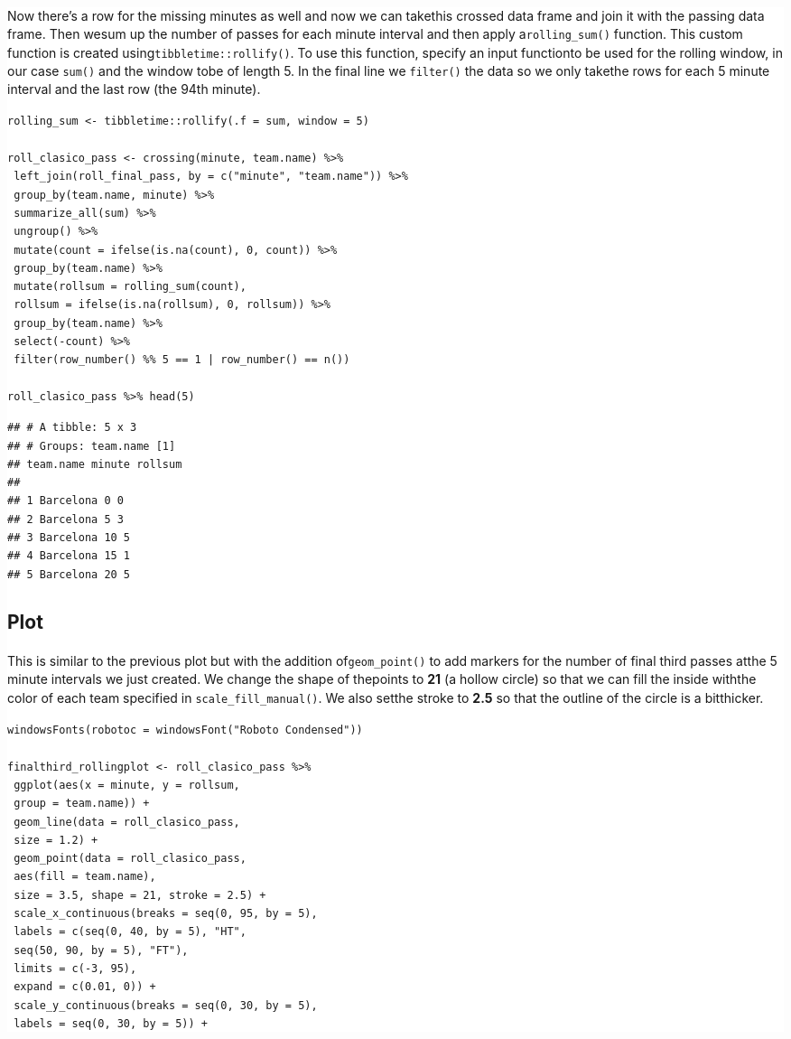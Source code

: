 Now there’s a row for the missing minutes as well and now we can takethis crossed data frame and join it with the passing data frame. Then wesum up the number of passes for each minute interval and then apply a`rolling_sum()` function. This custom function is created using`tibbletime::rollify()`. To use this function, specify an input functionto be used for the rolling window, in our case `sum()` and the window tobe of length 5. In the final line we `filter()` the data so we only takethe rows for each 5 minute interval and the last row (the 94th minute).

```
rolling_sum <- tibbletime::rollify(.f = sum, window = 5)

roll_clasico_pass <- crossing(minute, team.name) %>%
 left_join(roll_final_pass, by = c("minute", "team.name")) %>% 
 group_by(team.name, minute) %>% 
 summarize_all(sum) %>% 
 ungroup() %>% 
 mutate(count = ifelse(is.na(count), 0, count)) %>% 
 group_by(team.name) %>% 
 mutate(rollsum = rolling_sum(count),
 rollsum = ifelse(is.na(rollsum), 0, rollsum)) %>% 
 group_by(team.name) %>% 
 select(-count) %>% 
 filter(row_number() %% 5 == 1 | row_number() == n())

roll_clasico_pass %>% head(5)

```

```
## # A tibble: 5 x 3
## # Groups: team.name [1]
## team.name minute rollsum
## 
## 1 Barcelona 0 0
## 2 Barcelona 5 3
## 3 Barcelona 10 5
## 4 Barcelona 15 1
## 5 Barcelona 20 5

```

## Plot

This is similar to the previous plot but with the addition of`geom_point()` to add markers for the number of final third passes atthe 5 minute intervals we just created. We change the shape of thepoints to **21** (a hollow circle) so that we can fill the inside withthe color of each team specified in `scale_fill_manual()`. We also setthe stroke to **2.5** so that the outline of the circle is a bitthicker.

```
windowsFonts(robotoc = windowsFont("Roboto Condensed"))

finalthird_rollingplot <- roll_clasico_pass %>% 
 ggplot(aes(x = minute, y = rollsum, 
 group = team.name)) +
 geom_line(data = roll_clasico_pass,
 size = 1.2) +
 geom_point(data = roll_clasico_pass,
 aes(fill = team.name),
 size = 3.5, shape = 21, stroke = 2.5) +
 scale_x_continuous(breaks = seq(0, 95, by = 5),
 labels = c(seq(0, 40, by = 5), "HT", 
 seq(50, 90, by = 5), "FT"),
 limits = c(-3, 95),
 expand = c(0.01, 0)) +
 scale_y_continuous(breaks = seq(0, 30, by = 5),
 labels = seq(0, 30, by = 5)) +
```